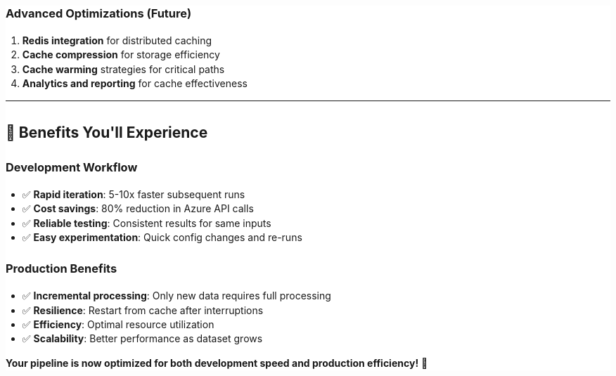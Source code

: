 ### **Advanced Optimizations** (Future)
1. **Redis integration** for distributed caching
2. **Cache compression** for storage efficiency
3. **Cache warming** strategies for critical paths
4. **Analytics and reporting** for cache effectiveness

---

## 🎉 **Benefits You'll Experience**

### **Development Workflow**
- ✅ **Rapid iteration**: 5-10x faster subsequent runs
- ✅ **Cost savings**: 80% reduction in Azure API calls
- ✅ **Reliable testing**: Consistent results for same inputs
- ✅ **Easy experimentation**: Quick config changes and re-runs

### **Production Benefits**
- ✅ **Incremental processing**: Only new data requires full processing
- ✅ **Resilience**: Restart from cache after interruptions
- ✅ **Efficiency**: Optimal resource utilization
- ✅ **Scalability**: Better performance as dataset grows

**Your pipeline is now optimized for both development speed and production efficiency!** 🚀
